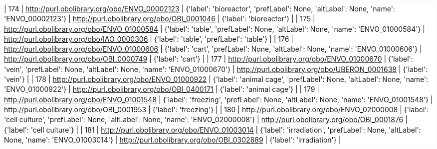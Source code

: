 |          174 | http://purl.obolibrary.org/obo/ENVO_00002123     | {'label': 'bioreactor', 'prefLabel': None, 'altLabel': None, 'name': 'ENVO_00002123'}   | http://purl.obolibrary.org/obo/OBI_0001046       | {'label': 'bioreactor'}                                     |
|          175 | http://purl.obolibrary.org/obo/ENVO_01000584     | {'label': 'table', 'prefLabel': None, 'altLabel': None, 'name': 'ENVO_01000584'}        | http://purl.obolibrary.org/obo/IAO_0000306       | {'label': 'table', 'prefLabel': 'table'}                    |
|          176 | http://purl.obolibrary.org/obo/ENVO_01000606     | {'label': 'cart', 'prefLabel': None, 'altLabel': None, 'name': 'ENVO_01000606'}         | http://purl.obolibrary.org/obo/OBI_0000749       | {'label': 'cart'}                                           |
|          177 | http://purl.obolibrary.org/obo/ENVO_01000670     | {'label': 'vein', 'prefLabel': None, 'altLabel': None, 'name': 'ENVO_01000670'}         | http://purl.obolibrary.org/obo/UBERON_0001638    | {'label': 'vein'}                                           |
|          178 | http://purl.obolibrary.org/obo/ENVO_01000922     | {'label': 'animal cage', 'prefLabel': None, 'altLabel': None, 'name': 'ENVO_01000922'}  | http://purl.obolibrary.org/obo/OBI_0400171       | {'label': 'animal cage'}                                    |
|          179 | http://purl.obolibrary.org/obo/ENVO_01001548     | {'label': 'freezing', 'prefLabel': None, 'altLabel': None, 'name': 'ENVO_01001548'}     | http://purl.obolibrary.org/obo/OBI_0001953       | {'label': 'freezing'}                                       |
|          180 | http://purl.obolibrary.org/obo/ENVO_02000008     | {'label': 'cell culture', 'prefLabel': None, 'altLabel': None, 'name': 'ENVO_02000008'} | http://purl.obolibrary.org/obo/OBI_0001876       | {'label': 'cell culture'}                                   |
|          181 | http://purl.obolibrary.org/obo/ENVO_01003014     | {'label': 'irradiation', 'prefLabel': None, 'altLabel': None, 'name': 'ENVO_01003014'}  | http://purl.obolibrary.org/obo/OBI_0302889       | {'label': 'irradiation'}                                    |
